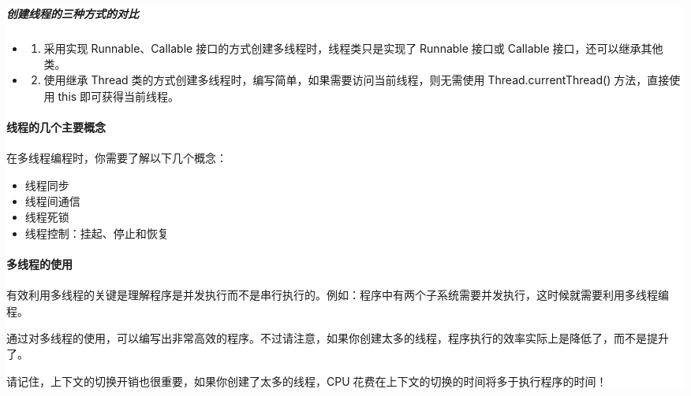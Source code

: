 ##### 创建线程的三种方式的对比

- 1. 采用实现 Runnable、Callable 接口的方式创建多线程时，线程类只是实现了 Runnable 接口或 Callable 接口，还可以继承其他类。
- 2. 使用继承 Thread 类的方式创建多线程时，编写简单，如果需要访问当前线程，则无需使用 Thread.currentThread() 方法，直接使用 this 即可获得当前线程。

#### 线程的几个主要概念

在多线程编程时，你需要了解以下几个概念：

- 线程同步
- 线程间通信
- 线程死锁
- 线程控制：挂起、停止和恢复

#### 多线程的使用

有效利用多线程的关键是理解程序是并发执行而不是串行执行的。例如：程序中有两个子系统需要并发执行，这时候就需要利用多线程编程。

通过对多线程的使用，可以编写出非常高效的程序。不过请注意，如果你创建太多的线程，程序执行的效率实际上是降低了，而不是提升了。

请记住，上下文的切换开销也很重要，如果你创建了太多的线程，CPU 花费在上下文的切换的时间将多于执行程序的时间！


